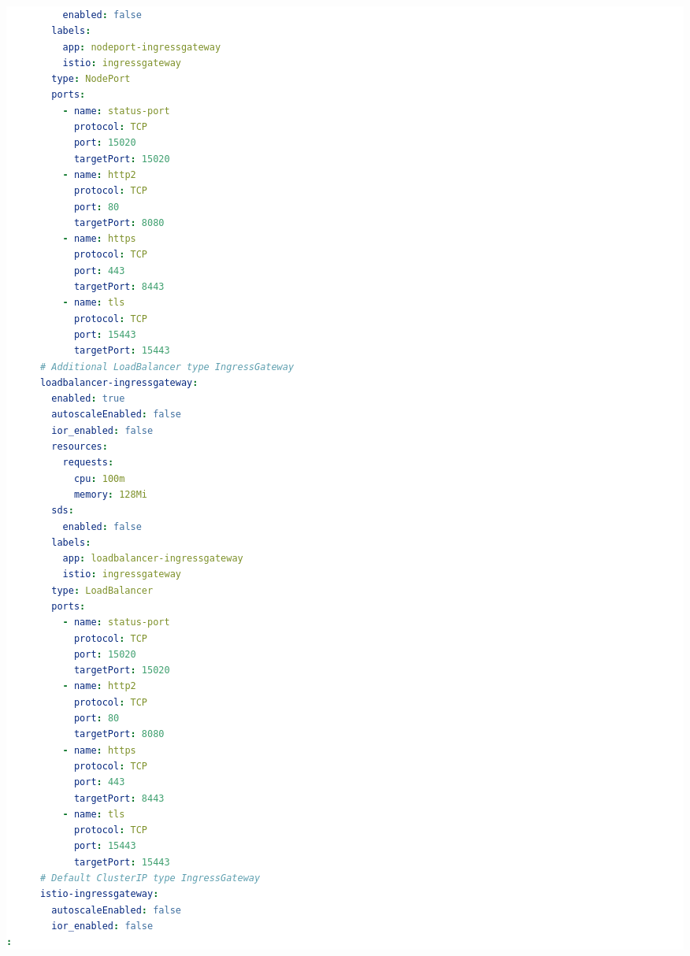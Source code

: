 ```yaml
          enabled: false
        labels:
          app: nodeport-ingressgateway
          istio: ingressgateway
        type: NodePort
        ports:
          - name: status-port
            protocol: TCP
            port: 15020
            targetPort: 15020
          - name: http2
            protocol: TCP
            port: 80
            targetPort: 8080
          - name: https
            protocol: TCP
            port: 443
            targetPort: 8443
          - name: tls
            protocol: TCP
            port: 15443
            targetPort: 15443   
      # Additional LoadBalancer type IngressGateway
      loadbalancer-ingressgateway:
        enabled: true
        autoscaleEnabled: false
        ior_enabled: false
        resources:
          requests:
            cpu: 100m
            memory: 128Mi
        sds:
          enabled: false
        labels:
          app: loadbalancer-ingressgateway
          istio: ingressgateway
        type: LoadBalancer
        ports:
          - name: status-port
            protocol: TCP
            port: 15020
            targetPort: 15020
          - name: http2
            protocol: TCP
            port: 80
            targetPort: 8080
          - name: https
            protocol: TCP
            port: 443
            targetPort: 8443
          - name: tls
            protocol: TCP
            port: 15443
            targetPort: 15443
      # Default ClusterIP type IngressGateway
      istio-ingressgateway:
        autoscaleEnabled: false
        ior_enabled: false
:
```

